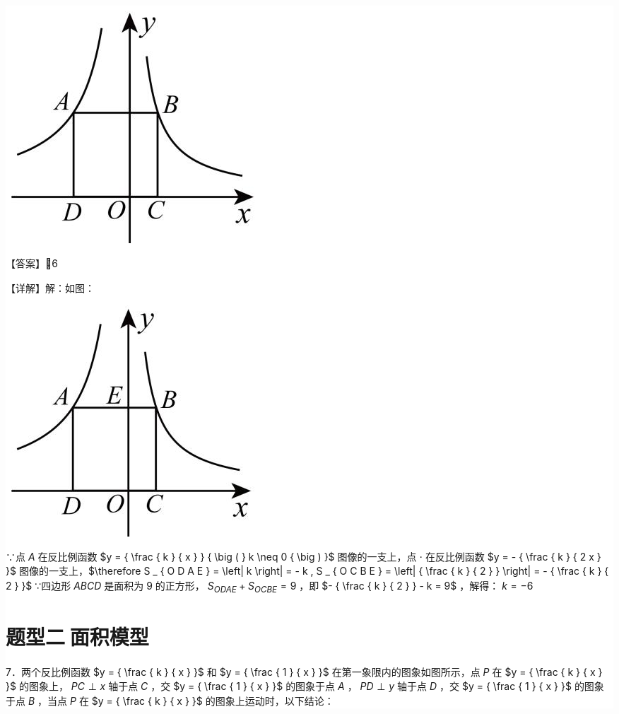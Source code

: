 ![](images/95b528e7baa77dcab2b8338d38762b1ccd49e3466f702e1ad93c350bf9fb8d83.jpg)

【答案】6

【详解】解：如图：

![](images/164e7604adb28a59e069e13d1843b8b5d32fa012fcc82bc7b8211f710f546adf.jpg)

∵点 $A$ 在反比例函数 $y = { \frac { k } { x } } { \big ( } k \neq 0 { \big ) }$ 图像的一支上，点 $\cdot$ 在反比例函数 $y = - { \frac { k } { 2 x } }$ 图像的一支上，$\therefore S _ { O D A E } = \left| k \right| = - k , S _ { O C B E } = \left| { \frac { k } { 2 } } \right| = - { \frac { k } { 2 } }$ ∵四边形 $A B C D$ 是面积为 9 的正方形， $S _ { O D A E } + S _ { O C B E } = 9$ ，即 $- { \frac { k } { 2 } } - k = 9$ ，解得： $k = - 6$

# 题型二 面积模型

7．两个反比例函数 $y = { \frac { k } { x } }$ 和 $y = { \frac { 1 } { x } }$ 在第一象限内的图象如图所示，点 $P$ 在 $y = { \frac { k } { x } }$ 的图象上， $P C \perp x$ 轴于点 $C$ ，交 $y = { \frac { 1 } { x } }$ 的图象于点 $A$ ， $P D \perp y$ 轴于点 $D$ ，交 $y = { \frac { 1 } { x } }$ 的图象于点 $B$ ，当点 $P$ 在 $y = { \frac { k } { x } }$ 的图象上运动时，以下结论：
